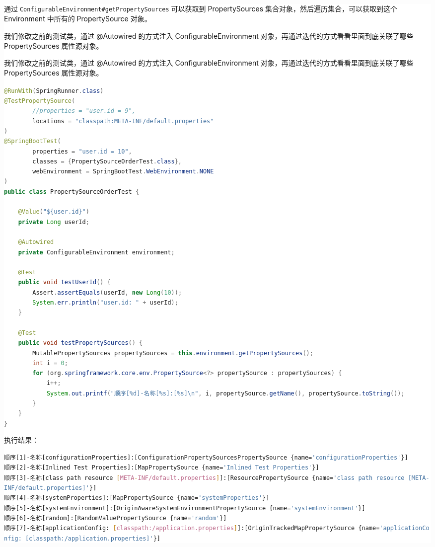 通过 `ConfigurableEnvironment#getPropertySources` 可以获取到 PropertySources 集合对象，然后遍历集合，可以获取到这个 Environment 中所有的 PropertySource 对象。

我们修改之前的测试类，通过 @Autowired 的方式注入 ConfigurableEnvironment 对象，再通过迭代的方式看看里面到底关联了哪些 PropertySources 属性源对象。



我们修改之前的测试类，通过 @Autowired 的方式注入 ConfigurableEnvironment 对象，再通过迭代的方式看看里面到底关联了哪些 PropertySources 属性源对象。

```java
@RunWith(SpringRunner.class)
@TestPropertySource(
		//properties = "user.id = 9",
		locations = "classpath:META-INF/default.properties"
)
@SpringBootTest(
		properties = "user.id = 10",
		classes = {PropertySourceOrderTest.class},
		webEnvironment = SpringBootTest.WebEnvironment.NONE
)
public class PropertySourceOrderTest {

    @Value("${user.id}")
    private Long userId;

    @Autowired
    private ConfigurableEnvironment environment;

    @Test
    public void testUserId() {
      	Assert.assertEquals(userId, new Long(10));
      	System.err.println("user.id: " + userId);
    }

    @Test
    public void testPropertySources() {
        MutablePropertySources propertySources = this.environment.getPropertySources();
        int i = 0;
        for (org.springframework.core.env.PropertySource<?> propertySource : propertySources) {
          	i++;
          	System.out.printf("顺序[%d]-名称[%s]:[%s]\n", i, propertySource.getName(), propertySource.toString());
        }
    }
}
```

执行结果：

```bash
顺序[1]-名称[configurationProperties]:[ConfigurationPropertySourcesPropertySource {name='configurationProperties'}]
顺序[2]-名称[Inlined Test Properties]:[MapPropertySource {name='Inlined Test Properties'}]
顺序[3]-名称[class path resource [META-INF/default.properties]]:[ResourcePropertySource {name='class path resource [META-INF/default.properties]'}]
顺序[4]-名称[systemProperties]:[MapPropertySource {name='systemProperties'}]
顺序[5]-名称[systemEnvironment]:[OriginAwareSystemEnvironmentPropertySource {name='systemEnvironment'}]
顺序[6]-名称[random]:[RandomValuePropertySource {name='random'}]
顺序[7]-名称[applicationConfig: [classpath:/application.properties]]:[OriginTrackedMapPropertySource {name='applicationConfig: [classpath:/application.properties]'}]
```
